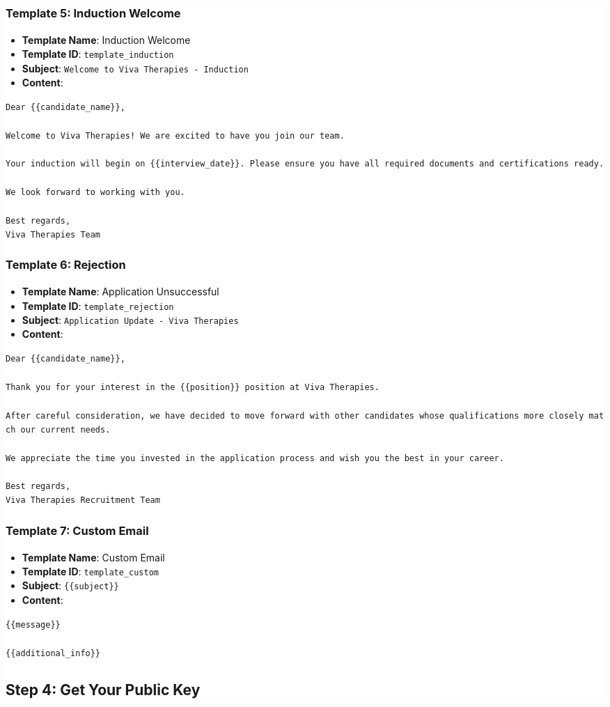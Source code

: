### Template 5: Induction Welcome
- **Template Name**: Induction Welcome
- **Template ID**: `template_induction`
- **Subject**: `Welcome to Viva Therapies - Induction`
- **Content**:
```
Dear {{candidate_name}},

Welcome to Viva Therapies! We are excited to have you join our team.

Your induction will begin on {{interview_date}}. Please ensure you have all required documents and certifications ready.

We look forward to working with you.

Best regards,
Viva Therapies Team
```

### Template 6: Rejection
- **Template Name**: Application Unsuccessful
- **Template ID**: `template_rejection`
- **Subject**: `Application Update - Viva Therapies`
- **Content**:
```
Dear {{candidate_name}},

Thank you for your interest in the {{position}} position at Viva Therapies.

After careful consideration, we have decided to move forward with other candidates whose qualifications more closely match our current needs.

We appreciate the time you invested in the application process and wish you the best in your career.

Best regards,
Viva Therapies Recruitment Team
```

### Template 7: Custom Email
- **Template Name**: Custom Email
- **Template ID**: `template_custom`
- **Subject**: `{{subject}}`
- **Content**:
```
{{message}}

{{additional_info}}
```

## Step 4: Get Your Public Key
